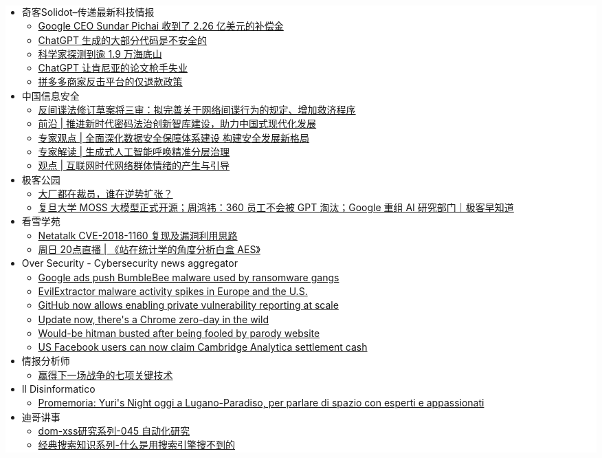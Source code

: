 - 奇客Solidot–传递最新科技情报
  - [Google CEO Sundar Pichai 收到了 2.26 亿美元的补偿金](https://www.solidot.org/story?sid=74749)
  - [ChatGPT 生成的大部分代码是不安全的](https://www.solidot.org/story?sid=74748)
  - [科学家探测到逾 1.9 万海底山](https://www.solidot.org/story?sid=74746)
  - [ChatGPT 让肯尼亚的论文枪手失业](https://www.solidot.org/story?sid=74745)
  - [拼多多商家反击平台的仅退款政策](https://www.solidot.org/story?sid=74744)
- 中国信息安全
  - [反间谍法修订草案将三审：拟完善关于网络间谍行为的规定、增加救济程序](https://mp.weixin.qq.com/s?__biz=MzA5MzE5MDAzOA==&mid=2664182404&idx=1&sn=f0fd56afcdf6e4cd713131a9c15e0438&chksm=8b59307dbc2eb96b1a6e8709daec9b13979b0f8f84ebd524ce7f32886c10319f9a42c58ca6f4&scene=58&subscene=0#rd)
  - [前沿 | 推进新时代密码法治创新智库建设，助力中国式现代化发展](https://mp.weixin.qq.com/s?__biz=MzA5MzE5MDAzOA==&mid=2664182404&idx=2&sn=cf152d1d9fc5e968bbeecab54cec2298&chksm=8b59307dbc2eb96b44bb13aad3b3b229d09a4b17817c91f336011d123f411240217a07eccd52&scene=58&subscene=0#rd)
  - [专家观点 | 全面深化数据安全保障体系建设 构建安全发展新格局](https://mp.weixin.qq.com/s?__biz=MzA5MzE5MDAzOA==&mid=2664182404&idx=3&sn=b10d15f113bb2e8be96a5812a7a3422d&chksm=8b59307dbc2eb96bd451362158a209a4e59ef6d0b858786cd9c219cdfd2edf5d8ed43cea8758&scene=58&subscene=0#rd)
  - [专家解读 | 生成式人工智能呼唤精准分层治理](https://mp.weixin.qq.com/s?__biz=MzA5MzE5MDAzOA==&mid=2664182404&idx=4&sn=5388c21b1abd7da0fafaf945a1df7ccf&chksm=8b59307dbc2eb96b901f9909640c50d09d39e6ac343f6a33fd063280d530d2b20facb208391e&scene=58&subscene=0#rd)
  - [观点 | 互联网时代网络群体情绪的产生与引导](https://mp.weixin.qq.com/s?__biz=MzA5MzE5MDAzOA==&mid=2664182404&idx=5&sn=185e888b6664611222ec7768cab1be57&chksm=8b59307dbc2eb96b136292635783e8ece61ac4cfe824fce2d92e6cd60a9feee68e8f4443c262&scene=58&subscene=0#rd)
- 极客公园
  - [大厂都在裁员，谁在逆势扩张？](https://mp.weixin.qq.com/s?__biz=MTMwNDMwODQ0MQ==&mid=2652990535&idx=1&sn=8e4f55e38eb9c394c27db7a5ea4ccaa8&chksm=7e5411f1492398e71a6b7cb4cb5335e88ef21f55405b9c1ad753746c0f9eaabdfb39b9ec5f6c&scene=58&subscene=0#rd)
  - [复旦大学 MOSS 大模型正式开源；周鸿祎：360 员工不会被 GPT 淘汰；Google 重组 AI 研究部门｜极客早知道](https://mp.weixin.qq.com/s?__biz=MTMwNDMwODQ0MQ==&mid=2652990530&idx=1&sn=2c7c90dc4f2947b5e2fb705c43008cc7&chksm=7e5411f4492398e28e8724f1af809ee4d7709a9a19c71edea7ec18ce10ab0d110c46ed71b5d6&scene=58&subscene=0#rd)
- 看雪学苑
  - [Netatalk CVE-2018-1160 复现及漏洞利用思路](https://mp.weixin.qq.com/s?__biz=MjM5NTc2MDYxMw==&mid=2458502960&idx=1&sn=5322cbc9e7501a9a24071e302e5fec1d&chksm=b18ef7ba86f97eacd561cd723e6f10bb2079c158987bc141c57b87f91a515d5f6c719fd93b66&scene=58&subscene=0#rd)
  - [周日 20点直播 | 《站在统计学的角度分析白盒 AES》](https://mp.weixin.qq.com/s?__biz=MjM5NTc2MDYxMw==&mid=2458502960&idx=2&sn=d3ac0e5c5ec9da1ec7f2cd8d87c75109&chksm=b18ef7ba86f97eacf3b86e9c6cd27ea6a29fdd78e7a9611c80311b384d6c50804ca3c0dd4a4c&scene=58&subscene=0#rd)
- Over Security - Cybersecurity news aggregator
  - [Google ads push BumbleBee malware used by ransomware gangs](https://www.bleepingcomputer.com/news/security/google-ads-push-bumblebee-malware-used-by-ransomware-gangs/)
  - [EvilExtractor malware activity spikes in Europe and the U.S.](https://www.bleepingcomputer.com/news/security/evilextractor-malware-activity-spikes-in-europe-and-the-us/)
  - [GitHub now allows enabling private vulnerability reporting at scale](https://www.bleepingcomputer.com/news/security/github-now-allows-enabling-private-vulnerability-reporting-at-scale/)
  - [Update now, there's a Chrome zero-day in the wild](https://www.malwarebytes.com/blog/news/2023/04/update-chrome-now-an-exploited-zero-day-in-the-wild)
  - [Would-be hitman busted after being fooled by parody website](https://www.malwarebytes.com/blog/news/2023/04/fbi-nabs-and-charges-talented-air-national-guardsman-turned-would-be-hitman)
  - [US Facebook users can now claim Cambridge Analytica settlement cash](https://www.malwarebytes.com/blog/news/2023/04/facebook-users-in-the-us-can-now-claim-cash-payment-as-part-of-metas-lawsuit-settlement)
- 情报分析师
  - [赢得下一场战争的七项关键技术](https://mp.weixin.qq.com/s?__biz=MzA3Mjc1MTkwOA==&mid=2650527787&idx=1&sn=e3722f4c72a48f856be4db36c7772863&chksm=8716f660b0617f76716f85a86265a12632fd53078a64eb1d162ae0f259275bd38e57761fc1de&scene=58&subscene=0#rd)
- Il Disinformatico
  - [Promemoria: Yuri's Night oggi a Lugano-Paradiso, per parlare di spazio con esperti e appassionati](http://attivissimo.blogspot.com/2023/04/promemoria-yuris-night-oggi-lugano.html)
- 迪哥讲事
  - [dom-xss研究系列-045 自动化研究](https://mp.weixin.qq.com/s?__biz=MzIzMTIzNTM0MA==&mid=2247488819&idx=1&sn=5141f88f3e70b9c97e63a4b68689bf6e&chksm=e8a61f50dfd1964692f93412f122087ac160b743b4532ee0c1e42a83039de62825ebbd066a1e&scene=58&subscene=0#rd)
  - [经典搜索知识系列-什么是用搜索引擎搜不到的](https://mp.weixin.qq.com/s?__biz=MzIzMTIzNTM0MA==&mid=2247488819&idx=2&sn=8be0bac324599e7feeb50983638be63e&chksm=e8a61f50dfd19646484aaff7f785e52d674c5174b82267d07a111c6362adbf1e7defc8a1b902&scene=58&subscene=0#rd)
